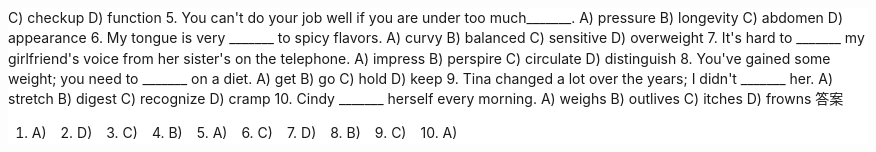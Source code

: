 C) checkup
D) function
5. You can't do your job well if you are under too much_______.
A) pressure
B) longevity
C) abdomen
D) appearance
6. My tongue is very _______ to spicy flavors.
A) curvy
B) balanced
C) sensitive
D) overweight
7. It's hard to _______ my girlfriend's voice from her sister's on the telephone.
A) impress
B) perspire
C) circulate
D) distinguish
8. You've gained some weight; you need to _______ on a diet.
A) get
B) go
C) hold
D) keep
9. Tina changed a lot over the years; I didn't _______ her.
A) stretch
B) digest
C) recognize
D) cramp
10. Cindy _______ herself every morning.
A) weighs
B) outlives
C) itches
D) frowns
答案
1. A)　2. D)　3. C)　4. B)　5. A)　6. C)　7. D)　8. B)　9. C)　10. A)
